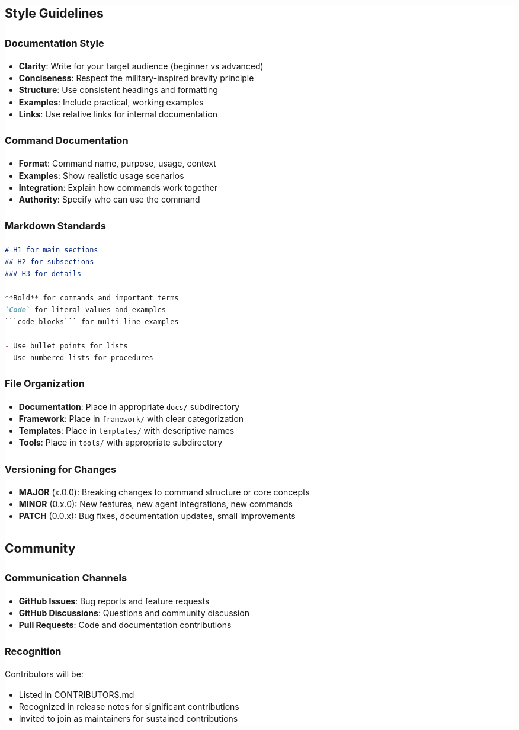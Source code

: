 ## Style Guidelines

### Documentation Style
- **Clarity**: Write for your target audience (beginner vs advanced)
- **Conciseness**: Respect the military-inspired brevity principle
- **Structure**: Use consistent headings and formatting
- **Examples**: Include practical, working examples
- **Links**: Use relative links for internal documentation

### Command Documentation
- **Format**: Command name, purpose, usage, context
- **Examples**: Show realistic usage scenarios
- **Integration**: Explain how commands work together
- **Authority**: Specify who can use the command

### Markdown Standards
```markdown
# H1 for main sections
## H2 for subsections  
### H3 for details

**Bold** for commands and important terms
`Code` for literal values and examples
```code blocks``` for multi-line examples

- Use bullet points for lists
- Use numbered lists for procedures
```

### File Organization
- **Documentation**: Place in appropriate `docs/` subdirectory
- **Framework**: Place in `framework/` with clear categorization
- **Templates**: Place in `templates/` with descriptive names
- **Tools**: Place in `tools/` with appropriate subdirectory

### Versioning for Changes
- **MAJOR** (x.0.0): Breaking changes to command structure or core concepts
- **MINOR** (0.x.0): New features, new agent integrations, new commands
- **PATCH** (0.0.x): Bug fixes, documentation updates, small improvements

## Community

### Communication Channels
- **GitHub Issues**: Bug reports and feature requests
- **GitHub Discussions**: Questions and community discussion  
- **Pull Requests**: Code and documentation contributions

### Recognition
Contributors will be:
- Listed in CONTRIBUTORS.md
- Recognized in release notes for significant contributions
- Invited to join as maintainers for sustained contributions
